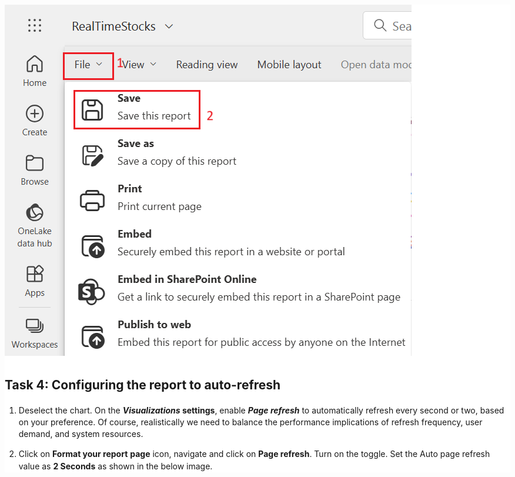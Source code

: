 ![](./media/image103.png)

## Task 4: Configuring the report to auto-refresh

1.  Deselect the chart. On the ***Visualizations* settings**,
    enable ***Page refresh*** to automatically refresh every second or
    two, based on your preference. Of course, realistically we need to
    balance the performance implications of refresh frequency, user
    demand, and system resources.

2.  Click on **Format your report** **page** icon, navigate and click on
    **Page refresh**. Turn on the toggle. Set the Auto page refresh
    value as **2 Seconds** as shown in the below image.
